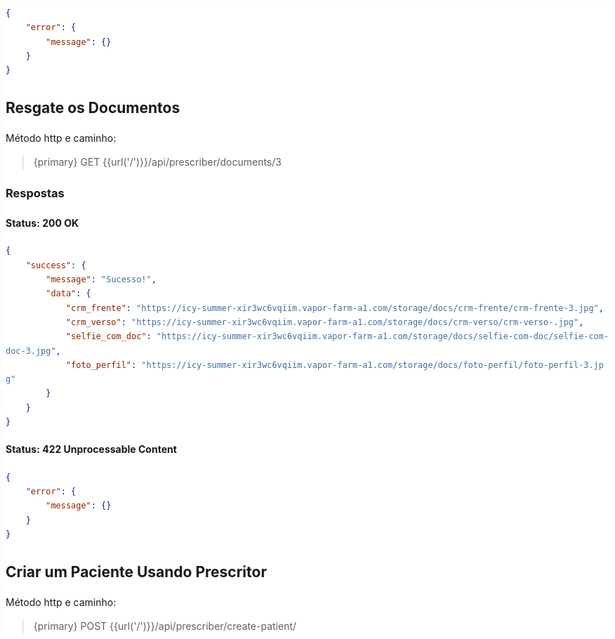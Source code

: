 ```json
{
    "error": {
        "message": {}
    }
}
```

<a name="get-docs"></a>
## Resgate os Documentos

Método http e caminho: 

> {primary} GET {{url('/')}}/api/prescriber/documents/3


### Respostas

#### Status: 200 OK

```json
{
    "success": {
        "message": "Sucesso!",
        "data": {
            "crm_frente": "https://icy-summer-xir3wc6vqiim.vapor-farm-a1.com/storage/docs/crm-frente/crm-frente-3.jpg",
            "crm_verso": "https://icy-summer-xir3wc6vqiim.vapor-farm-a1.com/storage/docs/crm-verso/crm-verso-.jpg",
            "selfie_com_doc": "https://icy-summer-xir3wc6vqiim.vapor-farm-a1.com/storage/docs/selfie-com-doc/selfie-com-doc-3.jpg",
            "foto_perfil": "https://icy-summer-xir3wc6vqiim.vapor-farm-a1.com/storage/docs/foto-perfil/foto-perfil-3.jpg"
        }
    }
}
```

#### Status: 422 Unprocessable Content

```json
{
    "error": {
        "message": {}
    }
}
```

<a name="criar-paciente"></a>
## Criar um Paciente Usando Prescritor

Método http e caminho: 

> {primary} POST {{url('/')}}/api/prescriber/create-patient/
